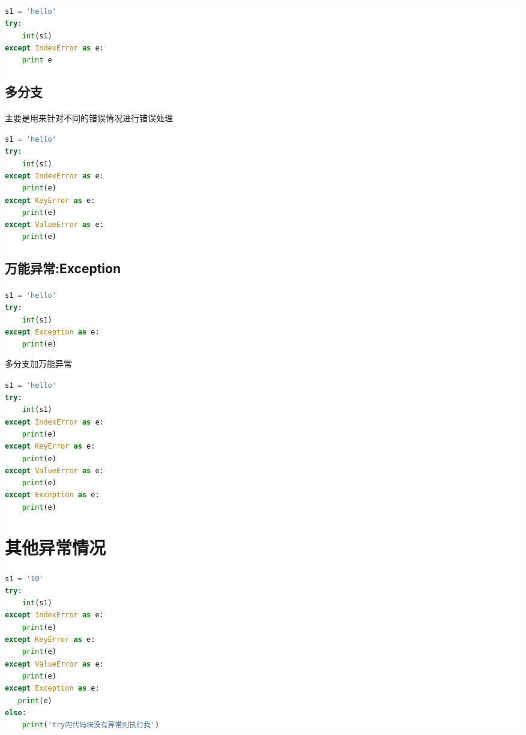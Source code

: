 ```python
s1 = 'hello'
try:
    int(s1)
except IndexError as e:
    print e
```

## 多分支

主要是用来针对不同的错误情况进行错误处理

```python
s1 = 'hello'
try:
    int(s1)
except IndexError as e:
    print(e)
except KeyError as e:
    print(e)
except ValueError as e:
    print(e)
```

## 万能异常:Exception

```python
s1 = 'hello'
try:
    int(s1)
except Exception as e:
    print(e)
```

多分支加万能异常

```python
s1 = 'hello'
try:
    int(s1)
except IndexError as e:
    print(e)
except KeyError as e:
    print(e)
except ValueError as e:
    print(e)
except Exception as e:
    print(e)
```

# 其他异常情况

```python
s1 = '10'
try:
    int(s1)
except IndexError as e:
    print(e)
except KeyError as e:
    print(e)
except ValueError as e:
    print(e)
except Exception as e:
   print(e)
else:
    print('try内代码块没有异常则执行我')
```